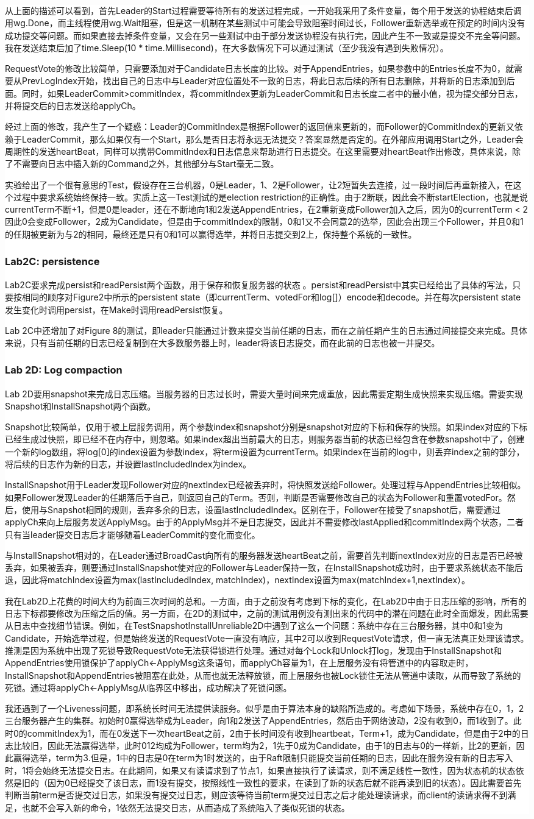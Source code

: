 从上面的描述可以看到，首先Leader的Start过程需要等待所有的发送过程完成，一开始我采用了条件变量，每个用于发送的协程结束后调用wg.Done，而主线程使用wg.Wait阻塞，但是这一机制在某些测试中可能会导致阻塞时间过长，Follower重新选举或在预定的时间内没有成功提交等问题。而如果直接去掉条件变量，又会在另一些测试中由于部分发送协程没有执行完，因此产生不一致或是提交不完全等问题。我在发送结束后加了time.Sleep(10 * time.Millisecond)，在大多数情况下可以通过测试（至少我没有遇到失败情况）。

RequestVote的修改比较简单，只需要添加对于Candidate日志长度的比较。对于AppendEntries，如果参数中的Entries长度不为0，就需要从PrevLogIndex开始，找出自己的日志中与Leader对应位置处不一致的日志，将此日志后续的所有日志删除，并将新的日志添加到后面。同时，如果LeaderCommit>commitIndex，将commitIndex更新为LeaderCommit和日志长度二者中的最小值，视为提交部分日志，并将提交后的日志发送给applyCh。

经过上面的修改，我产生了一个疑惑：Leader的CommitIndex是根据Follower的返回值来更新的，而Follower的CommitIndex的更新又依赖于LeaderCommit，那么如果仅有一个Start，那么是否日志将永远无法提交？答案显然是否定的。在外部应用调用Start之外，Leader会周期性的发送heartBeat，同样可以携带CommitIndex和日志信息来帮助进行日志提交。在这里需要对heartBeat作出修改，具体来说，除了不需要向日志中插入新的Command之外，其他部分与Start毫无二致。

实验给出了一个很有意思的Test，假设存在三台机器，0是Leader，1、2是Follower，让2短暂失去连接，过一段时间后再重新接入，在这个过程中要求系统始终保持一致。实质上这一Test测试的是election restriction的正确性。由于2断联，因此会不断startElection，也就是说currentTerm不断+1，但是0是leader，还在不断地向1和2发送AppendEntries，在2重新变成Follower加入之后，因为0的currentTerm < 2因此0会变成Follower，2成为Candidate，但是由于commitIndex的限制，0和1又不会同意2的选举，因此会出现三个Follower，并且0和1的任期被更新为与2的相同，最终还是只有0和1可以赢得选举，并将日志提交到2上，保持整个系统的一致性。

### Lab2C: persistence

Lab2C要求完成persist和readPersist两个函数，用于保存和恢复服务器的状态 。persist和readPersist中其实已经给出了具体的写法，只要按相同的顺序对Figure2中所示的persistent state（即currentTerm、votedFor和log[]）encode和decode。并在每次persistent state发生变化时调用persist，在Make时调用readPersist恢复。

Lab 2C中还增加了对Figure 8的测试，即leader只能通过计数来提交当前任期的日志，而在之前任期产生的日志通过间接提交来完成。具体来说，只有当前任期的日志已经复制到在大多数服务器上时，leader将该日志提交，而在此前的日志也被一并提交。

### Lab 2D: Log compaction

Lab 2D要用snapshot来完成日志压缩。当服务器的日志过长时，需要大量时间来完成重放，因此需要定期生成快照来实现压缩。需要实现Snapshot和InstallSnapshot两个函数。

Snapshot比较简单，仅用于被上层服务调用，两个参数index和snapshot分别是snapshot对应的下标和保存的快照。如果index对应的下标已经生成过快照，即已经不在内存中，则忽略。如果index超出当前最大的日志，则服务器当前的状态已经包含在参数snapshot中了，创建一个新的log数组，将log[0]的index设置为参数index，将term设置为currentTerm。如果index在当前的log中，则丢弃index之前的部分，将后续的日志作为新的日志，并设置lastIncludedIndex为index。

InstallSnapshot用于Leader发现Follower对应的nextIndex已经被丢弃时，将快照发送给Follower。处理过程与AppendEntries比较相似。如果Follower发现Leader的任期落后于自己，则返回自己的Term。否则，判断是否需要修改自己的状态为Follower和重置votedFor。然后，使用与Snapshot相同的规则，丢弃多余的日志，设置lastIncludedIndex。区别在于，Follower在接受了snapshot后，需要通过applyCh来向上层服务发送ApplyMsg。由于的ApplyMsg并不是日志提交，因此并不需要修改lastApplied和commitIndex两个状态，二者只有当leader提交日志后才能够随着LeaderCommit的变化而变化。

与InstallSnapshot相对的，在Leader通过BroadCast向所有的服务器发送heartBeat之前，需要首先判断nextIndex对应的日志是否已经被丢弃，如果被丢弃，则要通过InstallSnapshot使对应的Follower与Leader保持一致，在InstallSnapshot成功时，由于要求系统状态不能后退，因此将matchIndex设置为max(lastIncludedIndex, matchIndex)，nextIndex设置为max(matchIndex+1,nextIndex）。

我在Lab2D上花费的时间大约为前面三次时间的总和。一方面，由于之前没有考虑到下标的变化，在Lab2D中由于日志压缩的影响，所有的日志下标都要修改为压缩之后的值。另一方面，在2D的测试中，之前的测试用例没有测出来的代码中的潜在问题在此时全面爆发，因此需要从日志中查找细节错误。例如，在TestSnapshotInstallUnreliable2D中遇到了这么一个问题：系统中存在三台服务器，其中0和1变为Candidate，开始选举过程，但是始终发送的RequestVote一直没有响应，其中2可以收到RequestVote请求，但一直无法真正处理该请求。推测是因为系统中出现了死锁导致RequestVote无法获得锁进行处理。通过对每个Lock和Unlock打log，发现由于InstallSnapshot和AppendEntries使用锁保护了applyCh<-ApplyMsg这条语句，而applyCh容量为1，在上层服务没有将管道中的内容取走时，InstallSnapshot和AppendEntries被阻塞在此处，从而也就无法释放锁，而上层服务也被Lock锁住无法从管道中读取，从而导致了系统的死锁。通过将applyCh<-ApplyMsg从临界区中移出，成功解决了死锁问题。

我还遇到了一个Liveness问题，即系统长时间无法提供读服务。似乎是由于算法本身的缺陷所造成的。考虑如下场景，系统中存在0，1，2三台服务器产生的集群。初始时0赢得选举成为Leader，向1和2发送了AppendEntries，然后由于网络波动，2没有收到0，而1收到了。此时0的commitIndex为1，而在0发送下一次heartBeat之前，2由于长时间没有收到heartbeat，Term+1，成为Candidate，但是由于2中的日志比较旧，因此无法赢得选举，此时012均成为Follower，term均为2，1先于0成为Candidate，由于1的日志与0的一样新，比2的更新，因此赢得选举，term为3.但是，1中的日志是0在term为1时发送的，由于Raft限制只能提交当前任期的日志，因此在服务没有新的日志写入时，1将会始终无法提交日志。在此期间，如果又有读请求到了节点1，如果直接执行了读请求，则不满足线性一致性，因为状态机的状态依然是旧的（因为0已经提交了该日志，而1没有提交，按照线性一致性的要求，在读到了新的状态后就不能再读到旧的状态）。因此需要首先判断当前term是否提交过日志，如果没有提交过日志，则应该等待当前term提交过日志之后才能处理读请求，而client的读请求得不到满足，也就不会写入新的命令，1依然无法提交日志，从而造成了系统陷入了类似死锁的状态。

